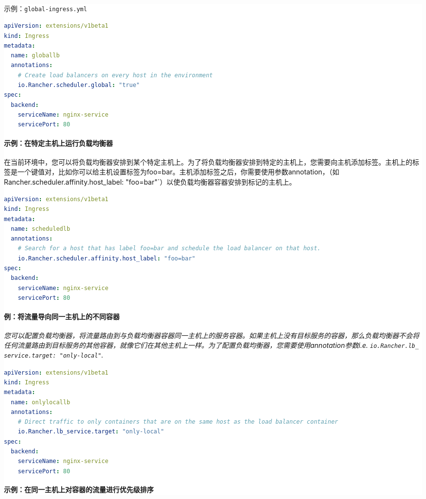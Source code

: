 示例：`global-ingress.yml`

```yaml
apiVersion: extensions/v1beta1
kind: Ingress
metadata:
  name: globallb
  annotations:
    # Create load balancers on every host in the environment
    io.Rancher.scheduler.global: "true"
spec:
  backend:
    serviceName: nginx-service
    servicePort: 80
```

#### 示例：在特定主机上运行负载均衡器

在当前环境中，您可以将负载均衡器安排到某个特定主机上。为了将负载均衡器安排到特定的主机上，您需要向主机添加标签。主机上的标签是一个键值对，比如你可以给主机设置标签为foo=bar。主机添加标签之后，你需要使用参数annotation，（如Rancher.scheduler.affinity.host_label: "foo=bar"`）以使负载均衡器容器安排到标记的主机上。

```yaml
apiVersion: extensions/v1beta1
kind: Ingress
metadata:
  name: scheduledlb
  annotations:
    # Search for a host that has label foo=bar and schedule the load balancer on that host.
    io.Rancher.scheduler.affinity.host_label: "foo=bar"
spec:
  backend:
    serviceName: nginx-service
    servicePort: 80
```

#### 例：将流量导向同一主机上的不同容器

*您可以配置负载均衡器，将流量路由到与负载均衡器容器同一主机上的服务容器。如果主机上没有目标服务的容器，那么负载均衡器不会将任何流量路由到目标服务的其他容器，就像它们在其他主机上一样。为了配置负载均衡器，您需要使用annotation参数i.e. `io.Rancher.lb_service.target: "only-local"`.*

```yaml
apiVersion: extensions/v1beta1
kind: Ingress
metadata:
  name: onlylocallb
  annotations:
    # Direct traffic to only containers that are on the same host as the load balancer container
    io.Rancher.lb_service.target: "only-local"
spec:
  backend:
    serviceName: nginx-service
    servicePort: 80
```

#### 示例：在同一主机上对容器的流量进行优先级排序
